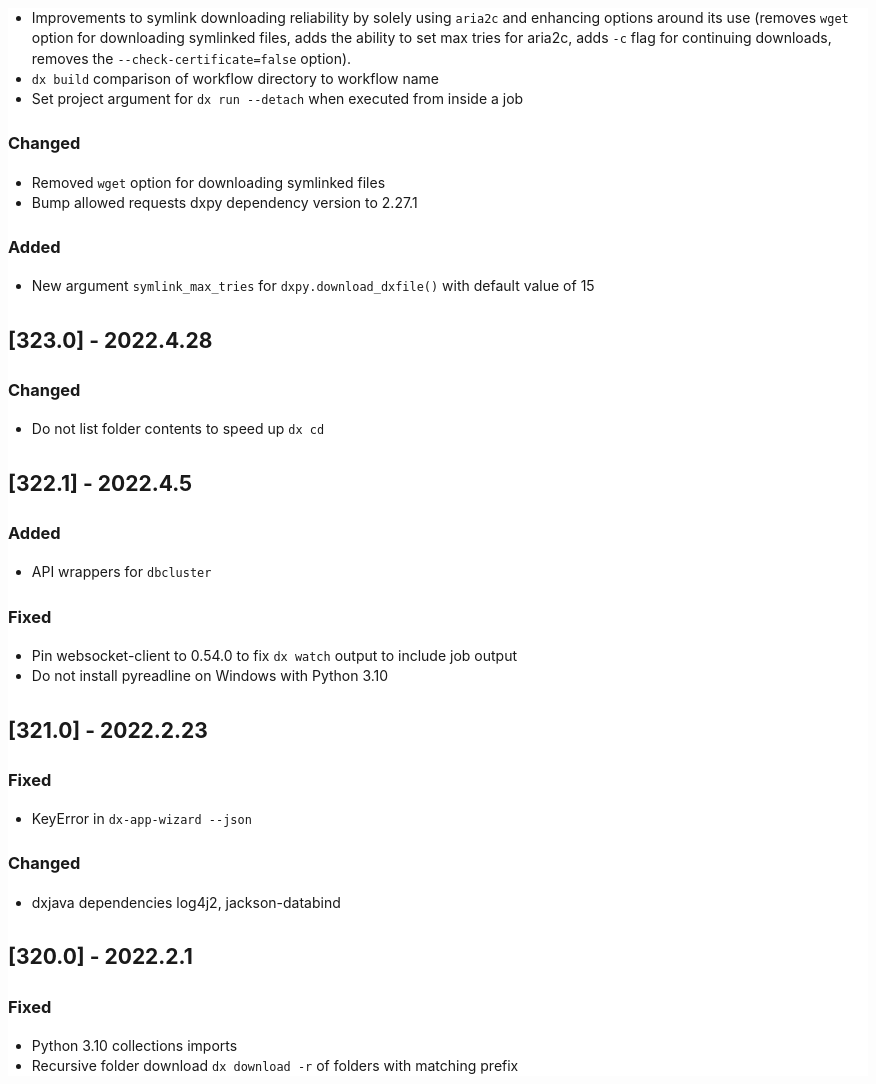 * Improvements to symlink downloading reliability by solely using `aria2c` and enhancing options around its use (removes `wget` option for downloading symlinked files, adds the ability to set max tries for aria2c, adds `-c` flag for continuing downloads, removes the `--check-certificate=false` option).
* `dx build` comparison of workflow directory to workflow name
* Set project argument for `dx run --detach` when executed from inside a job

### Changed

* Removed `wget` option for downloading symlinked files
* Bump allowed requests dxpy dependency version to 2.27.1

### Added

* New argument `symlink_max_tries` for `dxpy.download_dxfile()` with default value of 15

## [323.0] - 2022.4.28

### Changed

* Do not list folder contents to speed up `dx cd` 

## [322.1] - 2022.4.5

### Added

* API wrappers for `dbcluster`

### Fixed

* Pin websocket-client to 0.54.0 to fix `dx watch` output to include job output
* Do not install pyreadline on Windows with Python 3.10

## [321.0] - 2022.2.23

### Fixed

* KeyError in `dx-app-wizard --json`

### Changed

* dxjava dependencies log4j2, jackson-databind

## [320.0] - 2022.2.1 

### Fixed

* Python 3.10 collections imports
* Recursive folder download `dx download -r` of folders with matching prefix
